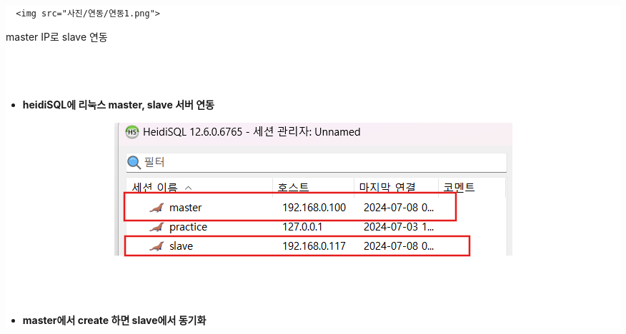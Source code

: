       <img src="사진/연동/연동1.png">
</p>
master IP로 slave 연동 <br></br> <br></br>

- **heidiSQL에 리눅스 master, slave 서버 연동**
<p align="center">
      <img src="사진/연동/연동2.png">
</p>    <br></br>

- #### **master에서 create 하면 slave에서 동기화**
<p align="center">